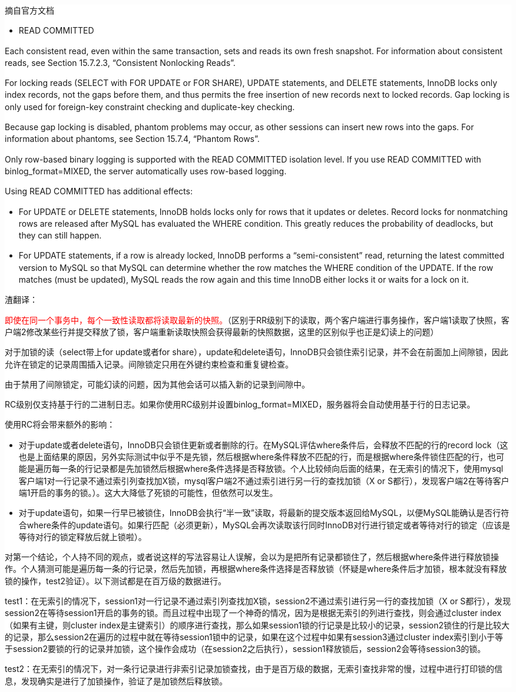 摘自官方文档

* READ COMMITTED

Each consistent read, even within the same transaction, sets and reads its own fresh snapshot. For information about consistent reads, see Section 15.7.2.3, “Consistent Nonlocking Reads”.

For locking reads (SELECT with FOR UPDATE or FOR SHARE), UPDATE statements, and DELETE statements, InnoDB locks only index records, not the gaps before them, and thus permits the free insertion of new records next to locked records. Gap locking is only used for foreign-key constraint checking and duplicate-key checking.

Because gap locking is disabled, phantom problems may occur, as other sessions can insert new rows into the gaps. For information about phantoms, see Section 15.7.4, “Phantom Rows”.

Only row-based binary logging is supported with the READ COMMITTED isolation level. If you use READ COMMITTED with binlog_format=MIXED, the server automatically uses row-based logging.

Using READ COMMITTED has additional effects:

* For UPDATE or DELETE statements, InnoDB holds locks only for rows that it updates or deletes. Record locks for nonmatching rows are released after MySQL has evaluated the WHERE condition. This greatly reduces the probability of deadlocks, but they can still happen.

* For UPDATE statements, if a row is already locked, InnoDB performs a “semi-consistent” read, returning the latest committed version to MySQL so that MySQL can determine whether the row matches the WHERE condition of the UPDATE. If the row matches (must be updated), MySQL reads the row again and this time InnoDB either locks it or waits for a lock on it.

渣翻译：

<font color='red'>即使在同一个事务中，每个一致性读取都将读取最新的快照。</font>（区别于RR级别下的读取，两个客户端进行事务操作，客户端1读取了快照，客户端2修改某些行并提交释放了锁，客户端重新读取快照会获得最新的快照数据，这里的区别似乎也正是幻读上的问题）

对于加锁的读（select带上for update或者for share），update和delete语句，InnoDB只会锁住索引记录，并不会在前面加上间隙锁，因此允许在锁定的记录周围插入记录。间隙锁定只用在外键约束检查和重复键检查。

由于禁用了间隙锁定，可能幻读的问题，因为其他会话可以插入新的记录到间隙中。

RC级别仅支持基于行的二进制日志。如果你使用RC级别并设置binlog_format=MIXED，服务器将会自动使用基于行的日志记录。

使用RC将会带来额外的影响：
* 对于update或者delete语句，InnoDB只会锁住更新或者删除的行。在MySQL评估where条件后，会释放不匹配的行的record lock（这也是上面结果的原因，另外实际测试中似乎不是先锁，然后根据where条件释放不匹配的行，而是根据where条件锁住匹配的行，也可能是遍历每一条的行记录都是先加锁然后根据where条件选择是否释放锁。个人比较倾向后面的结果，在无索引的情况下，使用mysql客户端1对一行记录不通过索引列查找加X锁，mysql客户端2不通过索引进行另一行的查找加锁（X or S都行），发现客户端2在等待客户端1开启的事务的锁。）。这大大降低了死锁的可能性，但依然可以发生。

* 对于update语句，如果一行早已被锁住，InnoDB会执行“半一致”读取，将最新的提交版本返回给MySQL，以便MySQL能确认是否行符合where条件的update语句。如果行匹配（必须更新），MySQL会再次读取该行同时InnoDB对行进行锁定或者等待对行的锁定（应该是等待对行的锁定释放后就上锁啦）。


对第一个结论，个人持不同的观点，或者说这样的写法容易让人误解，会以为是把所有记录都锁住了，然后根据where条件进行释放锁操作。个人猜测可能是遍历每一条的行记录，然后先加锁，再根据where条件选择是否释放锁（怀疑是where条件后才加锁，根本就没有释放锁的操作，test2验证）。以下测试都是在百万级的数据进行。

test1：在无索引的情况下，session1对一行记录不通过索引列查找加X锁，session2不通过索引进行另一行的查找加锁（X or S都行），发现session2在等待session1开启的事务的锁。而且过程中出现了一个神奇的情况，因为是根据无索引的列进行查找，则会通过cluster index（如果有主键，则cluster index是主键索引）的顺序进行查找，那么如果session1锁的行记录是比较小的记录，session2锁住的行是比较大的记录，那么session2在遍历的过程中就在等待session1锁中的记录，如果在这个过程中如果有session3通过cluster index索引到小于等于session2要锁的行的记录并加锁，这个操作会成功（在session2之后执行），session1释放锁后，session2会等待session3的锁。

test2：在无索引的情况下，对一条行记录进行非索引记录加锁查找，由于是百万级的数据，无索引查找非常的慢，过程中进行打印锁的信息，发现确实是进行了加锁操作，验证了是加锁然后释放锁。

